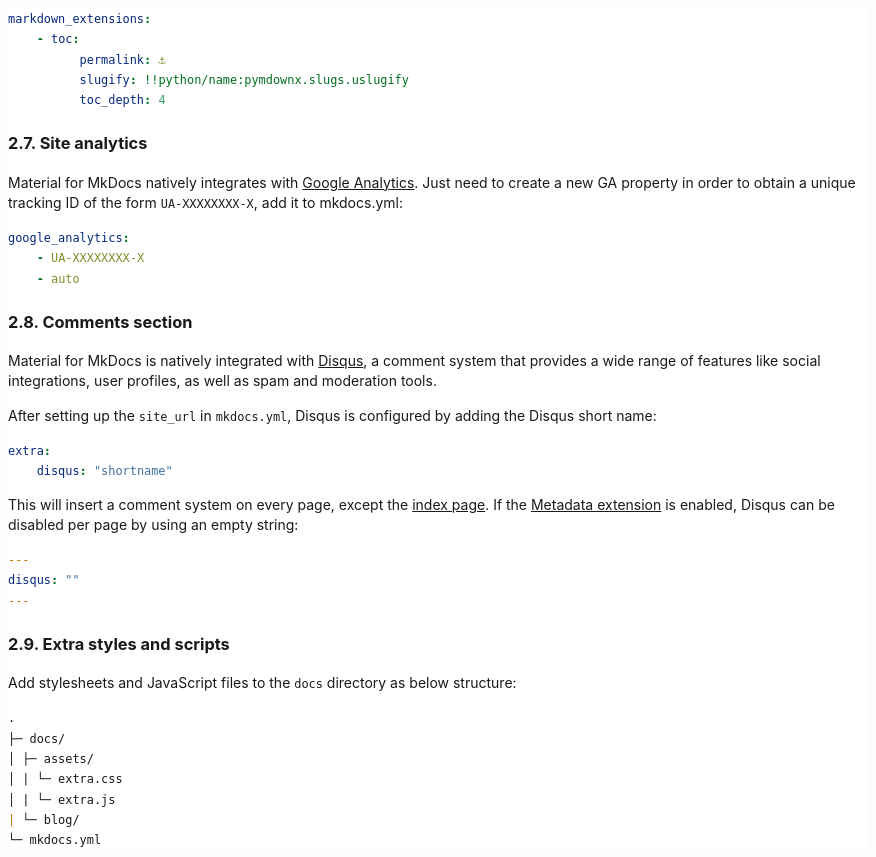 ```yaml
markdown_extensions:
    - toc:
          permalink: ⚓︎
          slugify: !!python/name:pymdownx.slugs.uslugify
          toc_depth: 4
```

### 2.7. Site analytics

Material for MkDocs natively integrates with [Google Analytics](https://developers.google.com/analytics). Just need to create a new GA property in order to obtain a unique tracking ID of the form `UA-XXXXXXXX-X`, add it to mkdocs.yml:

```yaml
google_analytics:
    - UA-XXXXXXXX-X
    - auto
```

### 2.8. Comments section

Material for MkDocs is natively integrated with [Disqus](https://disqus.com/), a comment system that provides a wide range of features like social integrations, user profiles, as well as spam and moderation tools.

After setting up the `site_url` in `mkdocs.yml`, Disqus is configured by adding the Disqus short name:

```yaml
extra:
    disqus: "shortname"
```

This will insert a comment system on every page, except the [index page](/).
If the [Metadata extension](markdown-syntax/index.md#1-meta-data) is enabled, Disqus can be disabled per page by using an empty string:

```yaml
---
disqus: ""
---
```

### 2.9. Extra styles and scripts

Add stylesheets and JavaScript files to the `docs` directory as below structure:

```md hl_lines="4 5"
.
├─ docs/
│ ├─ assets/
│ | └─ extra.css
│ | └─ extra.js
| └─ blog/
└─ mkdocs.yml
```
